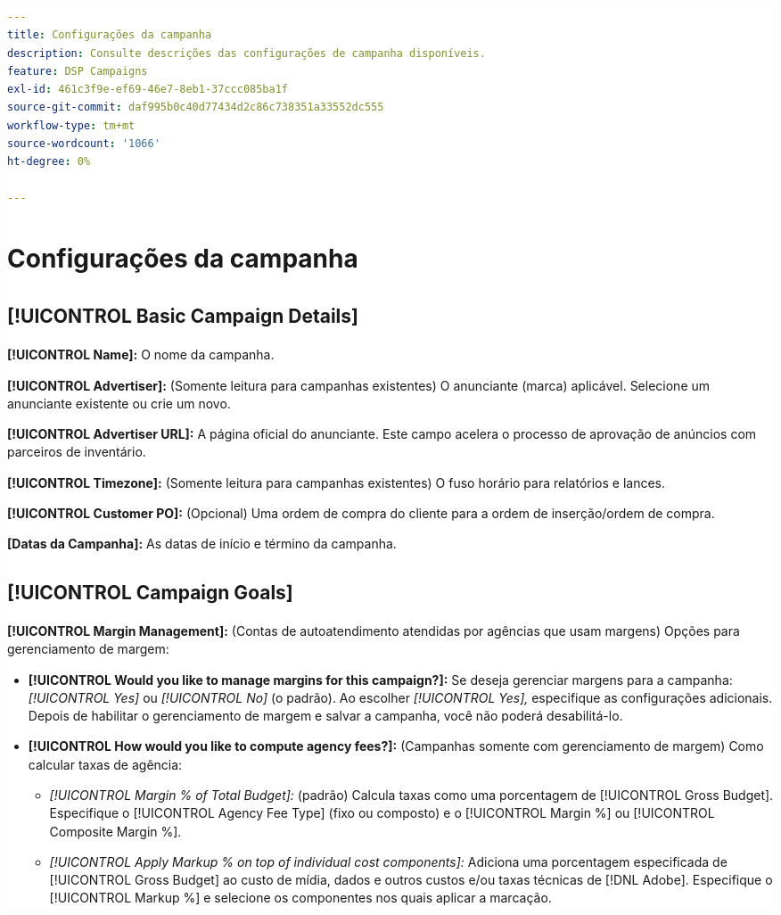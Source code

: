 ```yaml
---
title: Configurações da campanha
description: Consulte descrições das configurações de campanha disponíveis.
feature: DSP Campaigns
exl-id: 461c3f9e-ef69-46e7-8eb1-37ccc085ba1f
source-git-commit: daf995b0c40d77434d2c86c738351a33552dc555
workflow-type: tm+mt
source-wordcount: '1066'
ht-degree: 0%

---
```


# Configurações da campanha

## [!UICONTROL Basic Campaign Details]

**[!UICONTROL Name]:** O nome da campanha.

**[!UICONTROL Advertiser]:** (Somente leitura para campanhas existentes) O anunciante (marca) aplicável. Selecione um anunciante existente ou crie um novo.

**[!UICONTROL Advertiser URL]:** A página oficial do anunciante. Este campo acelera o processo de aprovação de anúncios com parceiros de inventário.

**[!UICONTROL Timezone]:** (Somente leitura para campanhas existentes) O fuso horário para relatórios e lances.

**[!UICONTROL Customer PO]:** (Opcional) Uma ordem de compra do cliente para a ordem de inserção/ordem de compra.

**[Datas da Campanha]:** As datas de início e término da campanha.

## [!UICONTROL Campaign Goals]

**[!UICONTROL Margin Management]:** (Contas de autoatendimento atendidas por agências que usam margens) Opções para gerenciamento de margem:

* **[!UICONTROL Would you like to manage margins for this campaign?]:** Se deseja gerenciar margens para a campanha: *[!UICONTROL Yes]* ou *[!UICONTROL No]* (o padrão). Ao escolher *[!UICONTROL Yes],* especifique as configurações adicionais. Depois de habilitar o gerenciamento de margem e salvar a campanha, você não poderá desabilitá-lo.

* **[!UICONTROL How would you like to compute agency fees?]:** (Campanhas somente com gerenciamento de margem) Como calcular taxas de agência:

   * *[!UICONTROL Margin % of Total Budget]:* (padrão) Calcula taxas como uma porcentagem de [!UICONTROL Gross Budget]. Especifique o [!UICONTROL Agency Fee Type] (fixo ou composto) e o [!UICONTROL Margin %] ou [!UICONTROL Composite Margin %].

   * *[!UICONTROL Apply Markup % on top of individual cost components]:* Adiciona uma porcentagem especificada de [!UICONTROL Gross Budget] ao custo de mídia, dados e outros custos e/ou taxas técnicas de [!DNL Adobe]. Especifique o [!UICONTROL Markup %] e selecione os componentes nos quais aplicar a marcação.
